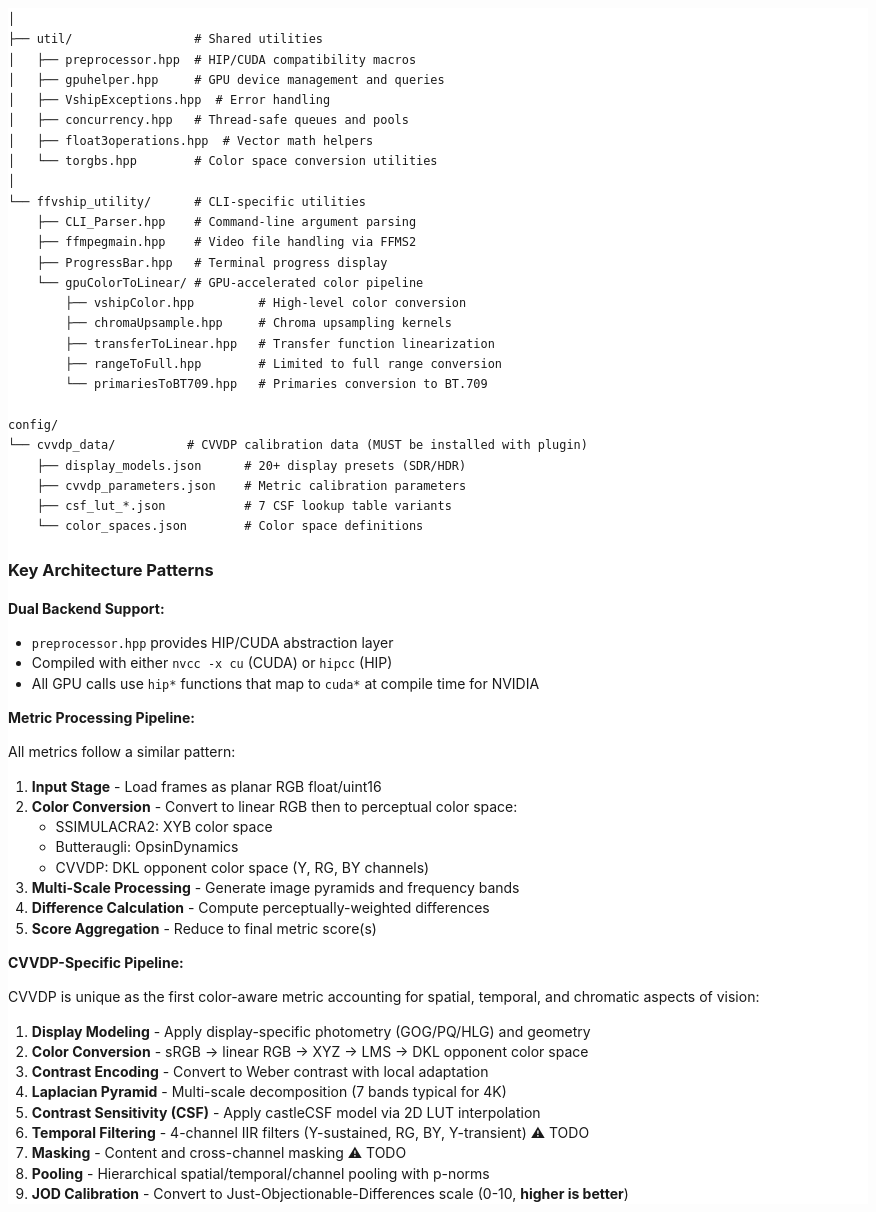 ```
│
├── util/                 # Shared utilities
│   ├── preprocessor.hpp  # HIP/CUDA compatibility macros
│   ├── gpuhelper.hpp     # GPU device management and queries
│   ├── VshipExceptions.hpp  # Error handling
│   ├── concurrency.hpp   # Thread-safe queues and pools
│   ├── float3operations.hpp  # Vector math helpers
│   └── torgbs.hpp        # Color space conversion utilities
│
└── ffvship_utility/      # CLI-specific utilities
    ├── CLI_Parser.hpp    # Command-line argument parsing
    ├── ffmpegmain.hpp    # Video file handling via FFMS2
    ├── ProgressBar.hpp   # Terminal progress display
    └── gpuColorToLinear/ # GPU-accelerated color pipeline
        ├── vshipColor.hpp         # High-level color conversion
        ├── chromaUpsample.hpp     # Chroma upsampling kernels
        ├── transferToLinear.hpp   # Transfer function linearization
        ├── rangeToFull.hpp        # Limited to full range conversion
        └── primariesToBT709.hpp   # Primaries conversion to BT.709

config/
└── cvvdp_data/          # CVVDP calibration data (MUST be installed with plugin)
    ├── display_models.json      # 20+ display presets (SDR/HDR)
    ├── cvvdp_parameters.json    # Metric calibration parameters
    ├── csf_lut_*.json           # 7 CSF lookup table variants
    └── color_spaces.json        # Color space definitions
```

### Key Architecture Patterns

**Dual Backend Support:**
- `preprocessor.hpp` provides HIP/CUDA abstraction layer
- Compiled with either `nvcc -x cu` (CUDA) or `hipcc` (HIP)
- All GPU calls use `hip*` functions that map to `cuda*` at compile time for NVIDIA

**Metric Processing Pipeline:**

All metrics follow a similar pattern:
1. **Input Stage** - Load frames as planar RGB float/uint16
2. **Color Conversion** - Convert to linear RGB then to perceptual color space:
   - SSIMULACRA2: XYB color space
   - Butteraugli: OpsinDynamics
   - CVVDP: DKL opponent color space (Y, RG, BY channels)
3. **Multi-Scale Processing** - Generate image pyramids and frequency bands
4. **Difference Calculation** - Compute perceptually-weighted differences
5. **Score Aggregation** - Reduce to final metric score(s)

**CVVDP-Specific Pipeline:**

CVVDP is unique as the first color-aware metric accounting for spatial, temporal, and chromatic aspects of vision:
1. **Display Modeling** - Apply display-specific photometry (GOG/PQ/HLG) and geometry
2. **Color Conversion** - sRGB → linear RGB → XYZ → LMS → DKL opponent color space
3. **Contrast Encoding** - Convert to Weber contrast with local adaptation
4. **Laplacian Pyramid** - Multi-scale decomposition (7 bands typical for 4K)
5. **Contrast Sensitivity (CSF)** - Apply castleCSF model via 2D LUT interpolation
6. **Temporal Filtering** - 4-channel IIR filters (Y-sustained, RG, BY, Y-transient) ⚠️ TODO
7. **Masking** - Content and cross-channel masking ⚠️ TODO
8. **Pooling** - Hierarchical spatial/temporal/channel pooling with p-norms
9. **JOD Calibration** - Convert to Just-Objectionable-Differences scale (0-10, **higher is better**)
